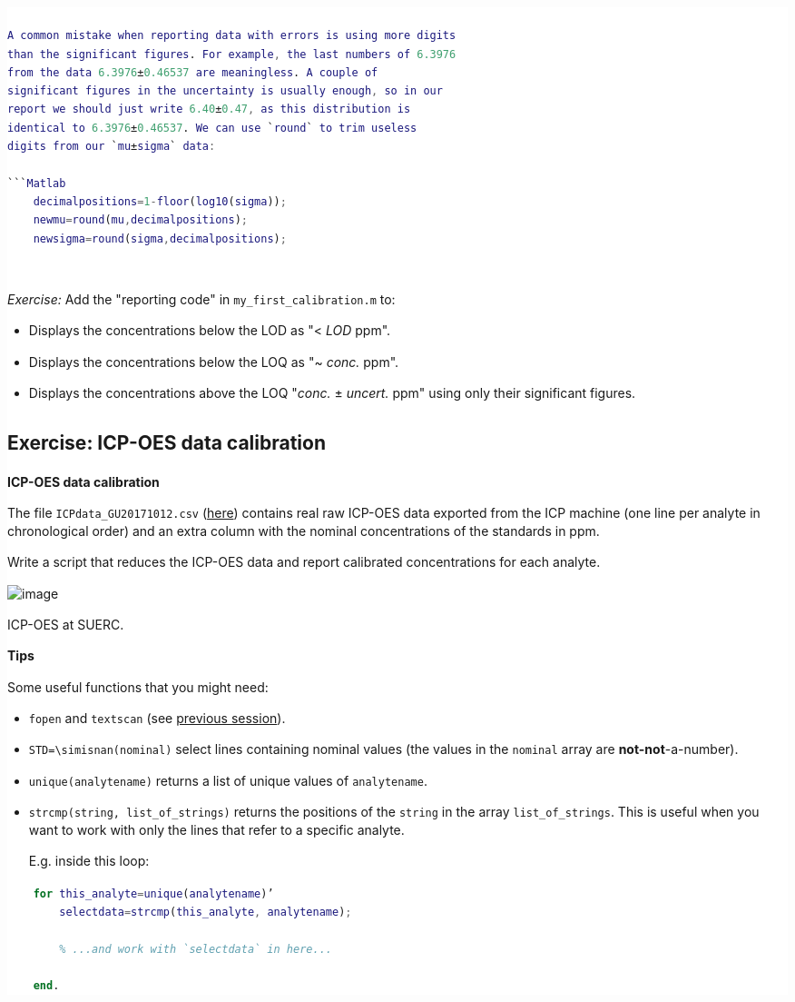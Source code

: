 ```Matlab

A common mistake when reporting data with errors is using more digits
than the significant figures. For example, the last numbers of 6.3976
from the data 6.3976±0.46537 are meaningless. A couple of
significant figures in the uncertainty is usually enough, so in our
report we should just write 6.40±0.47, as this distribution is
identical to 6.3976±0.46537. We can use `round` to trim useless
digits from our `mu±sigma` data:

```Matlab
    decimalpositions=1-floor(log10(sigma));
    newmu=round(mu,decimalpositions);
    newsigma=round(sigma,decimalpositions);
```

 

*Exercise:* Add the "reporting code" in `my_first_calibration.m` to:

-   Displays the concentrations below the LOD as "< *LOD* ppm".

-   Displays the concentrations below the LOQ as "~ *conc.* ppm".

-   Displays the concentrations above the LOQ "*conc.* ± *uncert.*
    ppm" using only their significant figures.

Exercise: ICP-OES data calibration
----------------------------------

**ICP-OES data calibration**

The file `ICPdata_GU20171012.csv` ([here](https://github.com/angelrodes/Matlab_for_Geoscientists/blob/main/files_and_scripts/ICPdata_GU20171012.csv?raw=true)) contains real raw ICP-OES data
exported from the ICP machine (one line per analyte in chronological
order) and an extra column with the nominal concentrations of the
standards in ppm.

Write a script that reduces the ICP-OES data and report calibrated
concentrations for each analyte.

![image](https://user-images.githubusercontent.com/53089531/131835399-c5d844c8-19f6-4d96-8a7c-5ee24978d3d9.png)

ICP-OES at SUERC.

**Tips**

Some useful functions that you might need:

-   `fopen` and `textscan` (see [previous session](https://angelrodes.github.io/Matlab_for_Geoscientists/2_Importing_data_and_Statistics)).

-   `STD=\simisnan(nominal)` select lines containing nominal values (the values in the `nominal` array are **not-not**-a-number).

-   `unique(analytename)` returns a list of unique values of `analytename`.

-   `strcmp(string, list_of_strings)` returns the positions of the `string` in the array `list_of_strings`. This is useful when you want to work with only the lines that refer to a specific analyte.

    E.g. inside this loop:

```Matlab
    for this_analyte=unique(analytename)’
        selectdata=strcmp(this_analyte, analytename);

        % ...and work with `selectdata` in here...

    end.
```
